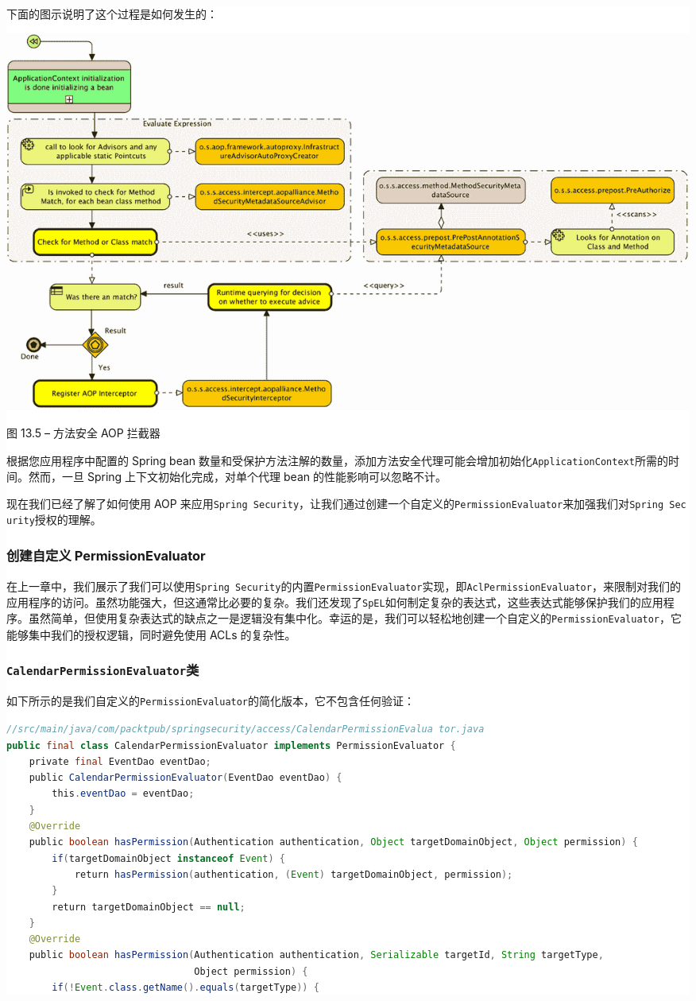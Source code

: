 下面的图示说明了这个过程是如何发生的：

![图 13.5 – 方法安全 AOP 拦截器](img/B21757_13_5.jpg)

图 13.5 – 方法安全 AOP 拦截器

根据您应用程序中配置的 Spring bean 数量和受保护方法注解的数量，添加方法安全代理可能会增加初始化`ApplicationContext`所需的时间。然而，一旦 Spring 上下文初始化完成，对单个代理 bean 的性能影响可以忽略不计。

现在我们已经了解了如何使用 AOP 来应用`Spring Security`，让我们通过创建一个自定义的`PermissionEvaluator`来加强我们对`Spring Security`授权的理解。

### 创建自定义 PermissionEvaluator

在上一章中，我们展示了我们可以使用`Spring Security`的内置`PermissionEvaluator`实现，即`AclPermissionEvaluator`，来限制对我们的应用程序的访问。虽然功能强大，但这通常比必要的复杂。我们还发现了`SpEL`如何制定复杂的表达式，这些表达式能够保护我们的应用程序。虽然简单，但使用复杂表达式的缺点之一是逻辑没有集中化。幸运的是，我们可以轻松地创建一个自定义的`PermissionEvaluator`，它能够集中我们的授权逻辑，同时避免使用 ACLs 的复杂性。

### `CalendarPermissionEvaluator`类

如下所示的是我们自定义的`PermissionEvaluator`的简化版本，它不包含任何验证：

```java
//src/main/java/com/packtpub/springsecurity/access/CalendarPermissionEvalua tor.java
public final class CalendarPermissionEvaluator implements PermissionEvaluator {
    private final EventDao eventDao;
    public CalendarPermissionEvaluator(EventDao eventDao) {
        this.eventDao = eventDao;
    }
    @Override
    public boolean hasPermission(Authentication authentication, Object targetDomainObject, Object permission) {
        if(targetDomainObject instanceof Event) {
            return hasPermission(authentication, (Event) targetDomainObject, permission);
        }
        return targetDomainObject == null;
    }
    @Override
    public boolean hasPermission(Authentication authentication, Serializable targetId, String targetType,
                                 Object permission) {
        if(!Event.class.getName().equals(targetType)) {
```